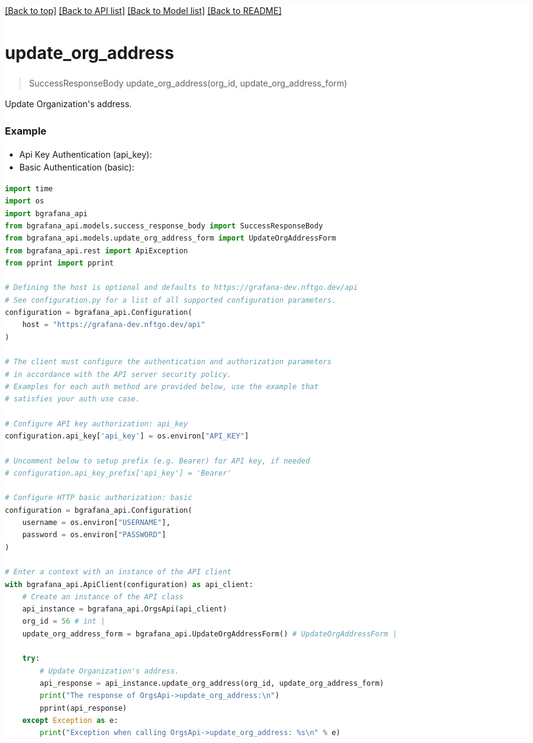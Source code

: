 [[Back to top]](#) [[Back to API list]](../README.md#documentation-for-api-endpoints) [[Back to Model list]](../README.md#documentation-for-models) [[Back to README]](../README.md)

# **update_org_address**
> SuccessResponseBody update_org_address(org_id, update_org_address_form)

Update Organization's address.

### Example

* Api Key Authentication (api_key):
* Basic Authentication (basic):
```python
import time
import os
import bgrafana_api
from bgrafana_api.models.success_response_body import SuccessResponseBody
from bgrafana_api.models.update_org_address_form import UpdateOrgAddressForm
from bgrafana_api.rest import ApiException
from pprint import pprint

# Defining the host is optional and defaults to https://grafana-dev.nftgo.dev/api
# See configuration.py for a list of all supported configuration parameters.
configuration = bgrafana_api.Configuration(
    host = "https://grafana-dev.nftgo.dev/api"
)

# The client must configure the authentication and authorization parameters
# in accordance with the API server security policy.
# Examples for each auth method are provided below, use the example that
# satisfies your auth use case.

# Configure API key authorization: api_key
configuration.api_key['api_key'] = os.environ["API_KEY"]

# Uncomment below to setup prefix (e.g. Bearer) for API key, if needed
# configuration.api_key_prefix['api_key'] = 'Bearer'

# Configure HTTP basic authorization: basic
configuration = bgrafana_api.Configuration(
    username = os.environ["USERNAME"],
    password = os.environ["PASSWORD"]
)

# Enter a context with an instance of the API client
with bgrafana_api.ApiClient(configuration) as api_client:
    # Create an instance of the API class
    api_instance = bgrafana_api.OrgsApi(api_client)
    org_id = 56 # int | 
    update_org_address_form = bgrafana_api.UpdateOrgAddressForm() # UpdateOrgAddressForm | 

    try:
        # Update Organization's address.
        api_response = api_instance.update_org_address(org_id, update_org_address_form)
        print("The response of OrgsApi->update_org_address:\n")
        pprint(api_response)
    except Exception as e:
        print("Exception when calling OrgsApi->update_org_address: %s\n" % e)
```
